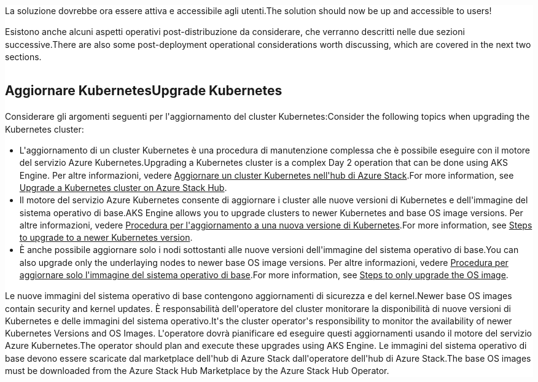 <span data-ttu-id="2c591-250">La soluzione dovrebbe ora essere attiva e accessibile agli utenti.</span><span class="sxs-lookup"><span data-stu-id="2c591-250">The solution should now be up and accessible to users!</span></span>

<span data-ttu-id="2c591-251">Esistono anche alcuni aspetti operativi post-distribuzione da considerare, che verranno descritti nelle due sezioni successive.</span><span class="sxs-lookup"><span data-stu-id="2c591-251">There are also some post-deployment operational considerations worth discussing, which are covered in the next two sections.</span></span>

## <a name="upgrade-kubernetes"></a><span data-ttu-id="2c591-252">Aggiornare Kubernetes</span><span class="sxs-lookup"><span data-stu-id="2c591-252">Upgrade Kubernetes</span></span>

<span data-ttu-id="2c591-253">Considerare gli argomenti seguenti per l'aggiornamento del cluster Kubernetes:</span><span class="sxs-lookup"><span data-stu-id="2c591-253">Consider the following topics when upgrading the Kubernetes cluster:</span></span>

- <span data-ttu-id="2c591-254">L'aggiornamento di un cluster Kubernetes è una procedura di manutenzione complessa che è possibile eseguire con il motore del servizio Azure Kubernetes.</span><span class="sxs-lookup"><span data-stu-id="2c591-254">Upgrading a Kubernetes cluster is a complex Day 2 operation that can be done using AKS Engine.</span></span> <span data-ttu-id="2c591-255">Per altre informazioni, vedere [Aggiornare un cluster Kubernetes nell'hub di Azure Stack](/azure-stack/user/azure-stack-kubernetes-aks-engine-upgrade).</span><span class="sxs-lookup"><span data-stu-id="2c591-255">For more information, see [Upgrade a Kubernetes cluster on Azure Stack Hub](/azure-stack/user/azure-stack-kubernetes-aks-engine-upgrade).</span></span>
- <span data-ttu-id="2c591-256">Il motore del servizio Azure Kubernetes consente di aggiornare i cluster alle nuove versioni di Kubernetes e dell'immagine del sistema operativo di base.</span><span class="sxs-lookup"><span data-stu-id="2c591-256">AKS Engine allows you to upgrade clusters to newer Kubernetes and base OS image versions.</span></span> <span data-ttu-id="2c591-257">Per altre informazioni, vedere [Procedura per l'aggiornamento a una nuova versione di Kubernetes](/azure-stack/user/azure-stack-kubernetes-aks-engine-upgrade#steps-to-upgrade-to-a-newer-kubernetes-version).</span><span class="sxs-lookup"><span data-stu-id="2c591-257">For more information, see [Steps to upgrade to a newer Kubernetes version](/azure-stack/user/azure-stack-kubernetes-aks-engine-upgrade#steps-to-upgrade-to-a-newer-kubernetes-version).</span></span> 
- <span data-ttu-id="2c591-258">È anche possibile aggiornare solo i nodi sottostanti alle nuove versioni dell'immagine del sistema operativo di base.</span><span class="sxs-lookup"><span data-stu-id="2c591-258">You can also upgrade only the underlaying nodes to newer base OS image versions.</span></span> <span data-ttu-id="2c591-259">Per altre informazioni, vedere [Procedura per aggiornare solo l'immagine del sistema operativo di base](/azure-stack/user/azure-stack-kubernetes-aks-engine-upgrade#steps-to-only-upgrade-the-os-image).</span><span class="sxs-lookup"><span data-stu-id="2c591-259">For more information, see [Steps to only upgrade the OS image](/azure-stack/user/azure-stack-kubernetes-aks-engine-upgrade#steps-to-only-upgrade-the-os-image).</span></span>

<span data-ttu-id="2c591-260">Le nuove immagini del sistema operativo di base contengono aggiornamenti di sicurezza e del kernel.</span><span class="sxs-lookup"><span data-stu-id="2c591-260">Newer base OS images contain security and kernel updates.</span></span> <span data-ttu-id="2c591-261">È responsabilità dell'operatore del cluster monitorare la disponibilità di nuove versioni di Kubernetes e delle immagini del sistema operativo.</span><span class="sxs-lookup"><span data-stu-id="2c591-261">It's the cluster operator's responsibility to monitor the availability of newer Kubernetes Versions and OS Images.</span></span> <span data-ttu-id="2c591-262">L'operatore dovrà pianificare ed eseguire questi aggiornamenti usando il motore del servizio Azure Kubernetes.</span><span class="sxs-lookup"><span data-stu-id="2c591-262">The operator should plan and execute these upgrades using AKS Engine.</span></span> <span data-ttu-id="2c591-263">Le immagini del sistema operativo di base devono essere scaricate dal marketplace dell'hub di Azure Stack dall'operatore dell'hub di Azure Stack.</span><span class="sxs-lookup"><span data-stu-id="2c591-263">The base OS images must be downloaded from the Azure Stack Hub Marketplace by the Azure Stack Hub Operator.</span></span>
